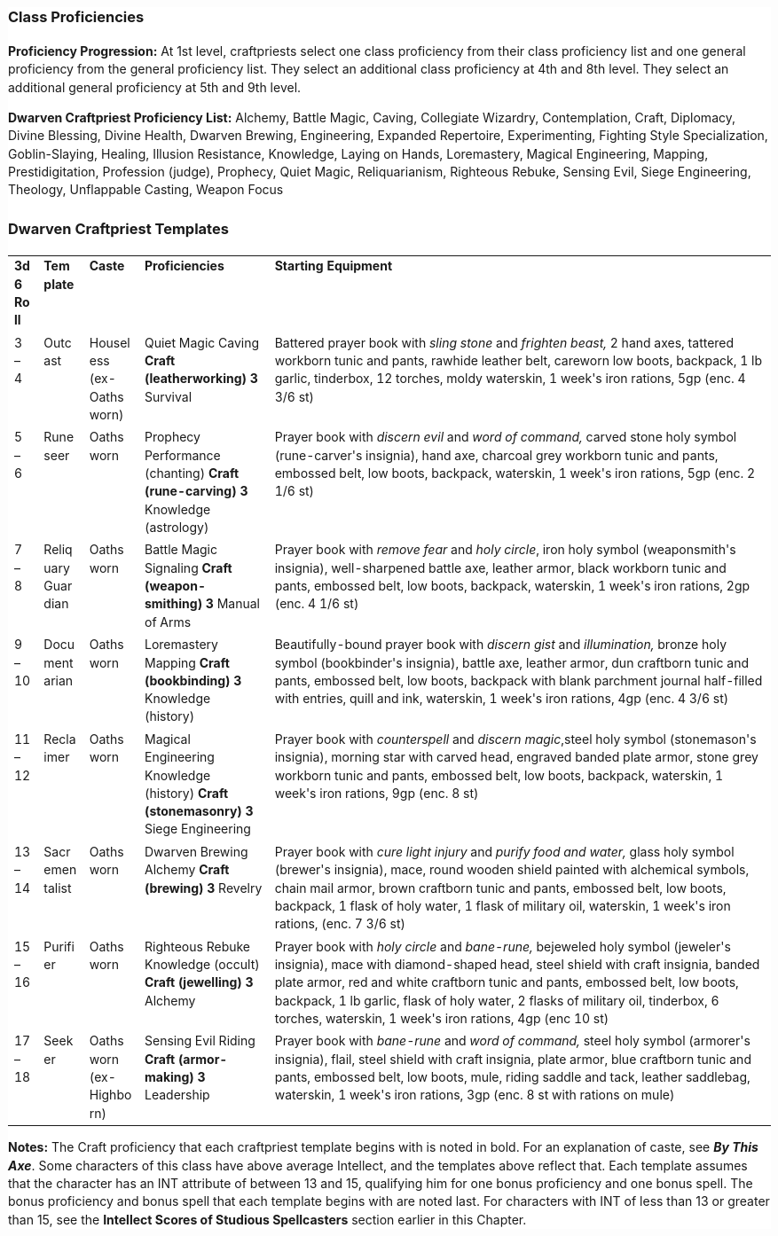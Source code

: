 ### Class Proficiencies

**Proficiency Progression:** At 1st level, craftpriests select one class proficiency from their class proficiency list and one general proficiency from the general proficiency list. They select an additional class proficiency at 4th and 8th level. They select an additional general proficiency at 5th and 9th level.

**Dwarven Craftpriest Proficiency List:** Alchemy, Battle Magic, Caving, Collegiate Wizardry, Contemplation, Craft, Diplomacy, Divine Blessing, Divine Health, Dwarven Brewing, Engineering, Expanded Repertoire, Experimenting, Fighting Style Specialization, Goblin-Slaying, Healing, Illusion Resistance, Knowledge, Laying on Hands, Loremastery, Magical Engineering, Mapping, Prestidigitation, Profession (judge), Prophecy, Quiet Magic, Reliquarianism, Righteous Rebuke, Sensing Evil, Siege Engineering, Theology, Unflappable Casting, Weapon Focus

### Dwarven Craftpriest Templates

|  |  |  |  |  |
| --- | --- | --- | --- | --- |
| **3d6 Roll** | **Template** | **Caste** | **Proficiencies** | **Starting Equipment** |
| 3 – 4 | Outcast | Houseless  (ex-Oathsworn) | Quiet Magic  Caving  **Craft (leatherworking) 3**  Survival | Battered prayer book with *sling stone* and *frighten beast,* 2 hand axes, tattered workborn tunic and pants, rawhide leather belt, careworn low boots, backpack, 1 lb garlic, tinderbox, 12 torches, moldy waterskin, 1 week's iron rations, 5gp (enc. 4 3/6 st) |
| 5 – 6 | Runeseer | Oathsworn | Prophecy  Performance (chanting)  **Craft (rune-carving) 3**  Knowledge (astrology) | Prayer book with *discern evil* and *word of command,* carved stone holy symbol (rune-carver's insignia), hand axe, charcoal grey workborn tunic and pants, embossed belt, low boots, backpack, waterskin, 1 week's iron rations, 5gp (enc. 2 1/6 st) |
| 7 – 8 | Reliquary Guardian | Oathsworn | Battle Magic  Signaling  **Craft (weapon-smithing) 3**  Manual of Arms | Prayer book with *remove fear* and *holy circle*, iron holy symbol (weaponsmith's insignia), well-sharpened battle axe, leather armor, black workborn tunic and pants, embossed belt, low boots, backpack, waterskin, 1 week's iron rations, 2gp (enc. 4 1/6 st) |
| 9 – 10 | Documentarian | Oathsworn | Loremastery  Mapping  **Craft (bookbinding) 3**  Knowledge (history) | Beautifully-bound prayer book with *discern gist* and *illumination,* bronze holy symbol (bookbinder's insignia), battle axe, leather armor, dun craftborn tunic and pants, embossed belt, low boots, backpack with blank parchment journal half-filled with entries, quill and ink, waterskin, 1 week's iron rations, 4gp (enc. 4 3/6 st) |
| 11 – 12 | Reclaimer | Oathsworn | Magical Engineering  Knowledge (history)  **Craft (stonemasonry) 3**  Siege Engineering | Prayer book with *counterspell* and *discern magic*,steel holy symbol (stonemason's insignia), morning star with carved head, engraved banded plate armor, stone grey workborn tunic and pants, embossed belt, low boots, backpack, waterskin, 1 week's iron rations, 9gp (enc. 8 st) |
| 13 – 14 | Sacrementalist | Oathsworn | Dwarven Brewing  Alchemy  **Craft (brewing) 3**  Revelry | Prayer book with *cure light injury* and *purify food and water,* glass holy symbol (brewer's insignia), mace, round wooden shield painted with alchemical symbols, chain mail armor, brown craftborn tunic and pants, embossed belt, low boots, backpack, 1 flask of holy water, 1 flask of military oil, waterskin, 1 week's iron rations, (enc. 7 3/6 st) |
| 15 – 16 | Purifier | Oathsworn | Righteous Rebuke  Knowledge (occult)  **Craft (jewelling) 3**  Alchemy | Prayer book with *holy circle* and *bane-rune,* bejeweled holy symbol (jeweler's insignia), mace with diamond-shaped head, steel shield with craft insignia, banded plate armor, red and white craftborn tunic and pants, embossed belt, low boots, backpack, 1 lb garlic, flask of holy water, 2 flasks of military oil, tinderbox, 6 torches, waterskin, 1 week's iron rations, 4gp (enc 10 st) |
| 17 – 18 | Seeker | Oathsworn  (ex-Highborn) | Sensing Evil  Riding  **Craft (armor-making) 3**  Leadership | Prayer book with *bane-rune* and *word of command,* steel holy symbol (armorer's insignia), flail, steel shield with craft insignia, plate armor, blue craftborn tunic and pants, embossed belt, low boots, mule, riding saddle and tack, leather saddlebag, waterskin, 1 week's iron rations, 3gp (enc. 8 st with rations on mule) |

**Notes:** The Craft proficiency that each craftpriest template begins with is noted in bold. For an explanation of caste, see ***By This Axe***. Some characters of this class have above average Intellect, and the templates above reflect that. Each template assumes that the character has an INT attribute of between 13 and 15, qualifying him for one bonus proficiency and one bonus spell. The bonus proficiency and bonus spell that each template begins with are noted last. For characters with INT of less than 13 or greater than 15, see the **Intellect Scores of Studious Spellcasters** section earlier in this Chapter. 